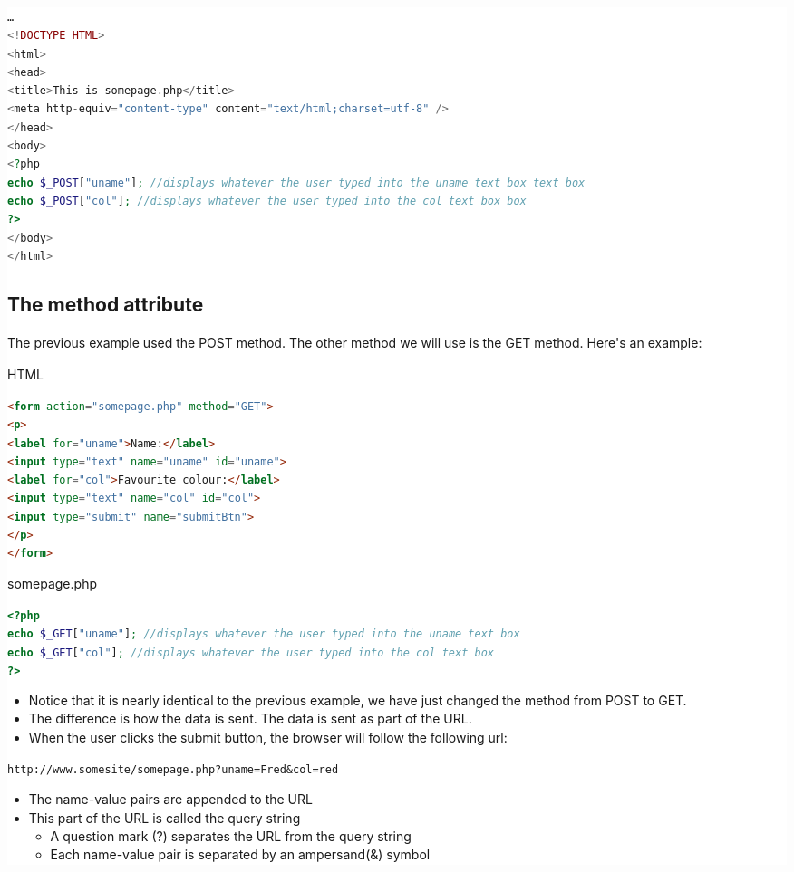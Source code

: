 ```php
…
<!DOCTYPE HTML>
<html>
<head>
<title>This is somepage.php</title>
<meta http-equiv="content-type" content="text/html;charset=utf-8" />
</head>
<body>
<?php
echo $_POST["uname"]; //displays whatever the user typed into the uname text box text box
echo $_POST["col"]; //displays whatever the user typed into the col text box box
?>
</body>
</html>

```

## The method attribute
The previous example used the POST method. The other method we will use is the GET method. Here's an example:

HTML
```html
<form action="somepage.php" method="GET">
<p>
<label for="uname">Name:</label>
<input type="text" name="uname" id="uname">
<label for="col">Favourite colour:</label>
<input type="text" name="col" id="col">
<input type="submit" name="submitBtn">
</p>
</form>
```

somepage.php

```php
<?php
echo $_GET["uname"]; //displays whatever the user typed into the uname text box
echo $_GET["col"]; //displays whatever the user typed into the col text box
?>
```

* Notice that it is nearly identical to the previous example, we have just changed the method from POST to GET.
* The difference is how the data is sent. The data is sent as part of the URL.
* When the user clicks the submit button, the browser will follow the following url:

```
http://www.somesite/somepage.php?uname=Fred&col=red
```

* The name-value pairs are appended to the URL
* This part of the URL is called the query string
    * A question mark (?) separates the URL from the query string
    * Each name-value pair is separated by an ampersand(&) symbol
